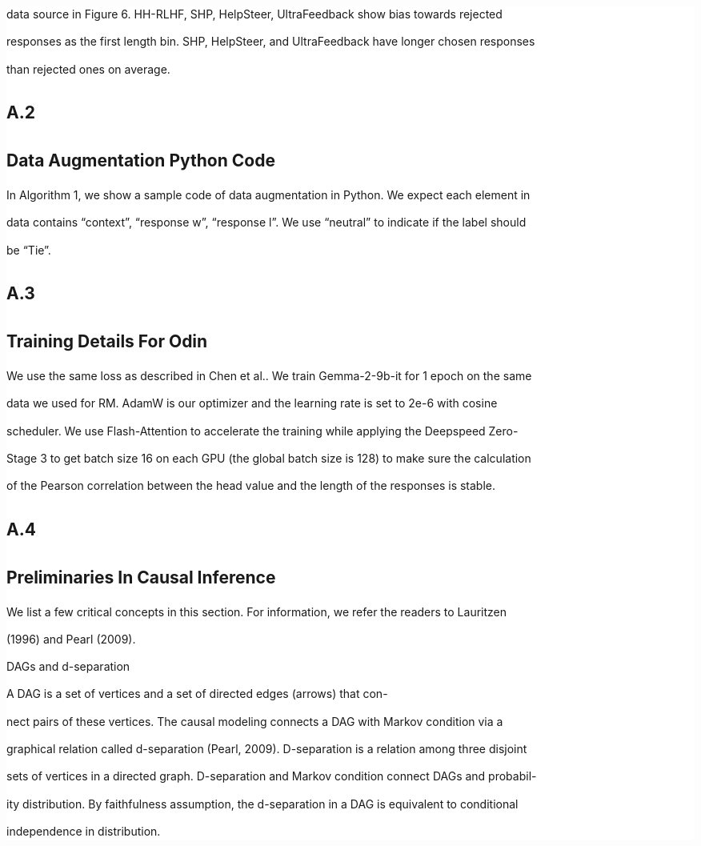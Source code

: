 data source in Figure 6. HH-RLHF, SHP, HelpSteer, UltraFeedback show bias towards rejected

responses as the first length bin. SHP, HelpSteer, and UltraFeedback have longer chosen responses

than rejected ones on average.

## A.2

## Data Augmentation Python Code

In Algorithm 1, we show a sample code of data augmentation in Python. We expect each element in

data contains “context”, “response w”, “response l”. We use “neutral” to indicate if the label should

be “Tie”.

## A.3

## Training Details For Odin

We use the same loss as described in Chen et al.. We train Gemma-2-9b-it for 1 epoch on the same

data we used for RM. AdamW is our optimizer and the learning rate is set to 2e-6 with cosine

scheduler. We use Flash-Attention to accelerate the training while applying the Deepspeed Zero-

Stage 3 to get batch size 16 on each GPU (the global batch size is 128) to make sure the calculation

of the Pearson correlation between the head value and the length of the responses is stable.

## A.4

## Preliminaries In Causal Inference

We list a few critical concepts in this section. For information, we refer the readers to Lauritzen

(1996) and Pearl (2009).

DAGs and d-separation

A DAG is a set of vertices and a set of directed edges (arrows) that con-

nect pairs of these vertices. The causal modeling connects a DAG with Markov condition via a

graphical relation called d-separation (Pearl, 2009). D-separation is a relation among three disjoint

sets of vertices in a directed graph. D-separation and Markov condition connect DAGs and probabil-

ity distribution. By faithfulness assumption, the d-separation in a DAG is equivalent to conditional

independence in distribution.
